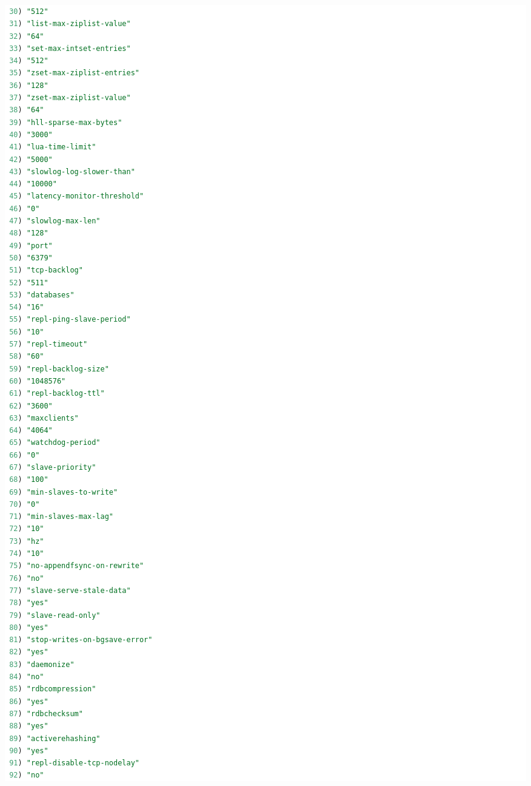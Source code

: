```sql
 30) "512"
 31) "list-max-ziplist-value"
 32) "64"
 33) "set-max-intset-entries"
 34) "512"
 35) "zset-max-ziplist-entries"
 36) "128"
 37) "zset-max-ziplist-value"
 38) "64"
 39) "hll-sparse-max-bytes"
 40) "3000"
 41) "lua-time-limit"
 42) "5000"
 43) "slowlog-log-slower-than"
 44) "10000"
 45) "latency-monitor-threshold"
 46) "0"
 47) "slowlog-max-len"
 48) "128"
 49) "port"
 50) "6379"
 51) "tcp-backlog"
 52) "511"
 53) "databases"
 54) "16"
 55) "repl-ping-slave-period"
 56) "10"
 57) "repl-timeout"
 58) "60"
 59) "repl-backlog-size"
 60) "1048576"
 61) "repl-backlog-ttl"
 62) "3600"
 63) "maxclients"
 64) "4064"
 65) "watchdog-period"
 66) "0"
 67) "slave-priority"
 68) "100"
 69) "min-slaves-to-write"
 70) "0"
 71) "min-slaves-max-lag"
 72) "10"
 73) "hz"
 74) "10"
 75) "no-appendfsync-on-rewrite"
 76) "no"
 77) "slave-serve-stale-data"
 78) "yes"
 79) "slave-read-only"
 80) "yes"
 81) "stop-writes-on-bgsave-error"
 82) "yes"
 83) "daemonize"
 84) "no"
 85) "rdbcompression"
 86) "yes"
 87) "rdbchecksum"
 88) "yes"
 89) "activerehashing"
 90) "yes"
 91) "repl-disable-tcp-nodelay"
 92) "no"
```